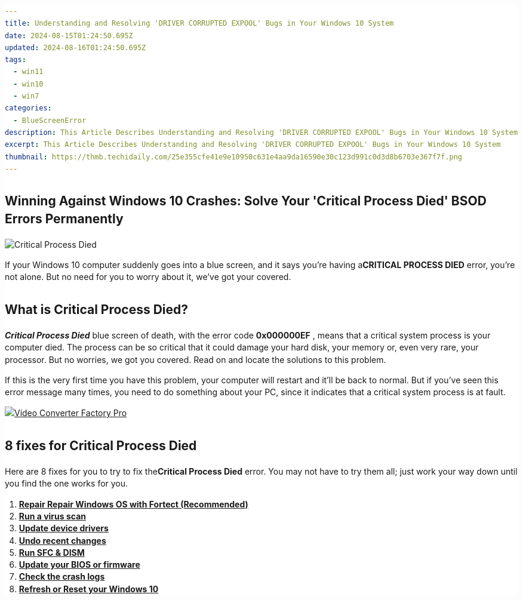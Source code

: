 ```yaml
---
title: Understanding and Resolving 'DRIVER CORRUPTED EXPOOL' Bugs in Your Windows 10 System
date: 2024-08-15T01:24:50.695Z
updated: 2024-08-16T01:24:50.695Z
tags:
  - win11
  - win10
  - win7
categories:
  - BlueScreenError
description: This Article Describes Understanding and Resolving 'DRIVER CORRUPTED EXPOOL' Bugs in Your Windows 10 System
excerpt: This Article Describes Understanding and Resolving 'DRIVER CORRUPTED EXPOOL' Bugs in Your Windows 10 System
thumbnail: https://thmb.techidaily.com/25e355cfe41e9e10950c631e4aa9da16590e30c123d991c0d3d8b6703e367f7f.png
---
```


## Winning Against Windows 10 Crashes: Solve Your 'Critical Process Died' BSOD Errors Permanently

![Critical Process Died](https://images.drivereasy.com/wp-content/uploads/2016/12/critical-process-died-windows-10.png)

 If your Windows 10 computer suddenly goes into a blue screen, and it says you’re having a**CRITICAL PROCESS DIED** error, you’re not alone. But no need for you to worry about it, we’ve got your covered.

## What is Critical Process Died?

_**Critical Process Died**_  blue screen of death, with the error code **0x000000EF** , means that a critical system process is your computer died. The process can be so critical that it could damage your hard disk, your memory or, even very rare, your processor. But no worries, we got you covered. Read on and locate the solutions to this problem.

 If this is the very first time you have this problem, your computer will restart and it’ll be back to normal. But if you’ve seen this error message many times, you need to do something about your PC, since it indicates that a critical system process is at fault.


<a href="https://secure.2checkout.com/order/checkout.php?PRODS=4537547&QTY=1&AFFILIATE=108875&CART=1"><img src="https://secure.avangate.com/images/merchant/4b0a0290ad7df100b77e86839989a75e/products/vcfpro.png" border="0">Video Converter Factory Pro</a>

## 8 fixes for Critical Process Died

 Here are 8 fixes for you to try to fix the**Critical Process Died** error. You may not have to try them all; just work your way down until you find the one works for you.

1. [**Repair Repair Windows OS with Fortect (Recommended)**](https://www.drivereasy.com/knowledge/critical-process-died-on-windows-10-solved/#h-quick-fix-repair-windows-os-with-reimage)
2. **[Run a virus scan](https://tools.techidaily.com/drivereasy/download/)**
3. **[Update device drivers](https://tools.techidaily.com/drivereasy/download/)**
4. **[Undo recent changes](https://tools.techidaily.com/drivereasy/download/)**
5. **[Run SFC & DISM](https://tools.techidaily.com/drivereasy/download/)**
6. **[Update your BIOS or firmware](https://tools.techidaily.com/drivereasy/download/)**
7. **[Check the crash logs](https://tools.techidaily.com/drivereasy/download/)**
8. **[Refresh or Reset your Windows 10](https://tools.techidaily.com/drivereasy/download/)**
